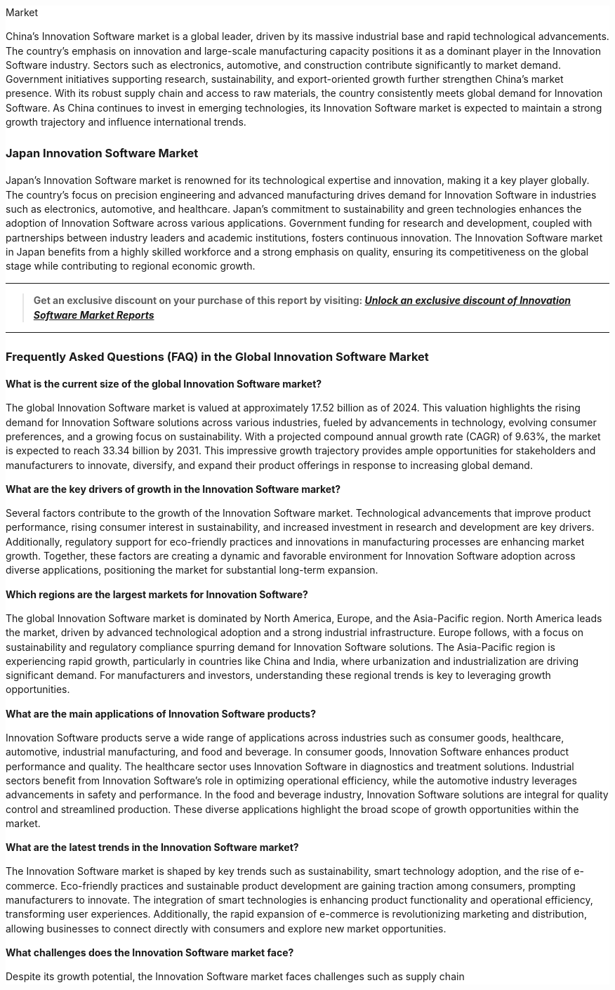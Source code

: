 Market</h3><p>China&rsquo;s Innovation Software market is a global leader, driven by its massive industrial base and rapid technological advancements. The country&rsquo;s emphasis on innovation and large-scale manufacturing capacity positions it as a dominant player in the Innovation Software industry. Sectors such as electronics, automotive, and construction contribute significantly to market demand. Government initiatives supporting research, sustainability, and export-oriented growth further strengthen China&rsquo;s market presence. With its robust supply chain and access to raw materials, the country consistently meets global demand for Innovation Software. As China continues to invest in emerging technologies, its Innovation Software market is expected to maintain a strong growth trajectory and influence international trends.</p><h3>Japan Innovation Software Market</h3><p>Japan&rsquo;s Innovation Software market is renowned for its technological expertise and innovation, making it a key player globally. The country&rsquo;s focus on precision engineering and advanced manufacturing drives demand for Innovation Software in industries such as electronics, automotive, and healthcare. Japan&rsquo;s commitment to sustainability and green technologies enhances the adoption of Innovation Software across various applications. Government funding for research and development, coupled with partnerships between industry leaders and academic institutions, fosters continuous innovation. The Innovation Software market in Japan benefits from a highly skilled workforce and a strong emphasis on quality, ensuring its competitiveness on the global stage while contributing to regional economic growth.</p><hr /><blockquote><p><strong>Get an exclusive discount on your purchase of this report by visiting: <em><a href="://marketresearchpulse.com/ask-for-discount/144750?utm_source=Github&amp;utm_medium=0115">Unlock an exclusive discount of Innovation Software Market Reports</a></em>&nbsp;</strong></p></blockquote><hr /><h3>Frequently Asked Questions (FAQ) in the Global Innovation Software Market</h3><p><strong>What is the current size of the global Innovation Software market?</strong></p><p>The global Innovation Software market is valued at approximately 17.52 billion as of 2024. This valuation highlights the rising demand for Innovation Software solutions across various industries, fueled by advancements in technology, evolving consumer preferences, and a growing focus on sustainability. With a projected compound annual growth rate (CAGR) of 9.63%, the market is expected to reach 33.34 billion by 2031. This impressive growth trajectory provides ample opportunities for stakeholders and manufacturers to innovate, diversify, and expand their product offerings in response to increasing global demand.</p><p><strong>What are the key drivers of growth in the Innovation Software market?</strong></p><p>Several factors contribute to the growth of the Innovation Software market. Technological advancements that improve product performance, rising consumer interest in sustainability, and increased investment in research and development are key drivers. Additionally, regulatory support for eco-friendly practices and innovations in manufacturing processes are enhancing market growth. Together, these factors are creating a dynamic and favorable environment for Innovation Software adoption across diverse applications, positioning the market for substantial long-term expansion.</p><p><strong>Which regions are the largest markets for Innovation Software?</strong></p><p>The global Innovation Software market is dominated by North America, Europe, and the Asia-Pacific region. North America leads the market, driven by advanced technological adoption and a strong industrial infrastructure. Europe follows, with a focus on sustainability and regulatory compliance spurring demand for Innovation Software solutions. The Asia-Pacific region is experiencing rapid growth, particularly in countries like China and India, where urbanization and industrialization are driving significant demand. For manufacturers and investors, understanding these regional trends is key to leveraging growth opportunities.</p><p><strong>What are the main applications of Innovation Software products?</strong></p><p>Innovation Software products serve a wide range of applications across industries such as consumer goods, healthcare, automotive, industrial manufacturing, and food and beverage. In consumer goods, Innovation Software enhances product performance and quality. The healthcare sector uses Innovation Software in diagnostics and treatment solutions. Industrial sectors benefit from Innovation Software&rsquo;s role in optimizing operational efficiency, while the automotive industry leverages advancements in safety and performance. In the food and beverage industry, Innovation Software solutions are integral for quality control and streamlined production. These diverse applications highlight the broad scope of growth opportunities within the market.</p><p><strong>What are the latest trends in the Innovation Software market?</strong></p><p>The Innovation Software market is shaped by key trends such as sustainability, smart technology adoption, and the rise of e-commerce. Eco-friendly practices and sustainable product development are gaining traction among consumers, prompting manufacturers to innovate. The integration of smart technologies is enhancing product functionality and operational efficiency, transforming user experiences. Additionally, the rapid expansion of e-commerce is revolutionizing marketing and distribution, allowing businesses to connect directly with consumers and explore new market opportunities.</p><p><strong>What challenges does the Innovation Software market face?</strong></p><p>Despite its growth potential, the Innovation Software market faces challenges such as supply chain